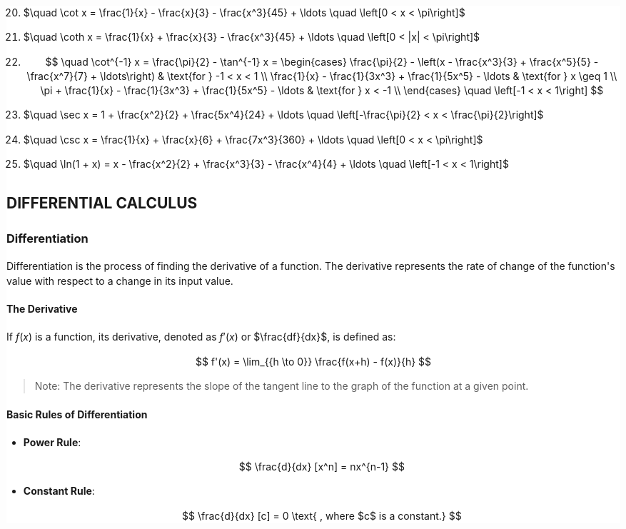 20. $\quad \cot x = \frac{1}{x} - \frac{x}{3} - \frac{x^3}{45} + \ldots \quad \left[0 < x < \pi\right]$

21. $\quad \coth x = \frac{1}{x} + \frac{x}{3} - \frac{x^3}{45} + \ldots \quad \left[0 < |x| < \pi\right]$

22. $$
    \quad \cot^{-1} x = \frac{\pi}{2} - \tan^{-1} x =
        \begin{cases}
        \frac{\pi}{2} - \left(x - \frac{x^3}{3} + \frac{x^5}{5} - \frac{x^7}{7} + \ldots\right) & \text{for } -1 < x < 1 \\
        \frac{1}{x} - \frac{1}{3x^3} + \frac{1}{5x^5} - \ldots & \text{for } x \geq 1 \\
        \pi + \frac{1}{x} - \frac{1}{3x^3} + \frac{1}{5x^5} - \ldots & \text{for } x < -1 \\
        \end{cases}
        \quad \left[-1 < x < 1\right]
    $$

23. $\quad \sec x = 1 + \frac{x^2}{2} + \frac{5x^4}{24} + \ldots \quad \left[-\frac{\pi}{2} < x < \frac{\pi}{2}\right]$

24. $\quad \csc x = \frac{1}{x} + \frac{x}{6} + \frac{7x^3}{360} + \ldots \quad \left[0 < x < \pi\right]$

25. $\quad \ln(1 + x) = x - \frac{x^2}{2} + \frac{x^3}{3} - \frac{x^4}{4} + \ldots \quad \left[-1 < x < 1\right]$

## DIFFERENTIAL CALCULUS

### Differentiation

Differentiation is the process of finding the derivative of a function. The derivative represents the rate of change of the function's value with respect to a change in its input value.

#### The Derivative

If $f(x)$ is a function, its derivative, denoted as $f'(x)$ or $\frac{df}{dx}$, is defined as:

$$
 f'(x) = \lim_{{h \to 0}} \frac{f(x+h) - f(x)}{h}
$$

> Note: The derivative represents the slope of the tangent line to the graph of the function at a given point.

#### Basic Rules of Differentiation

- **Power Rule**:

  $$
  \frac{d}{dx} [x^n] = nx^{n-1}
  $$

- **Constant Rule**:

  $$
  \frac{d}{dx} [c] = 0 \text{  , where $c$ is a constant.}
  $$
